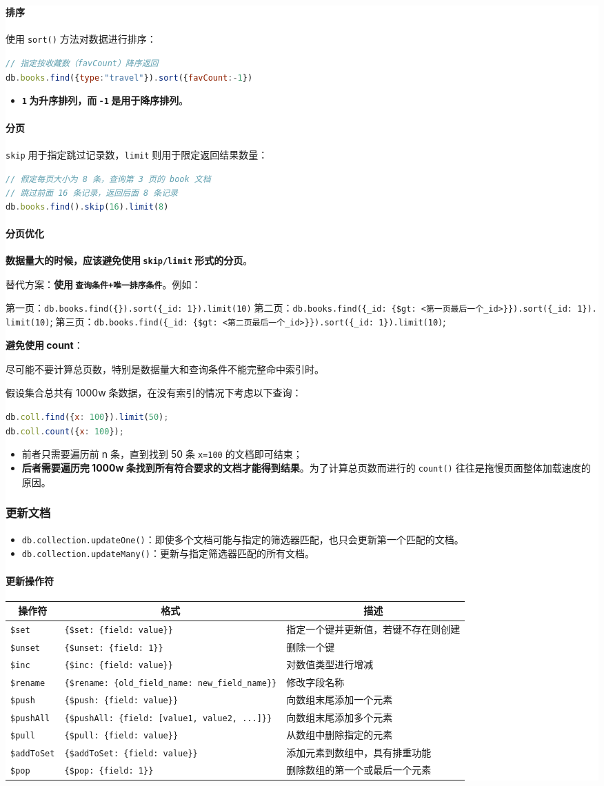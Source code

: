 #### 排序

使用 `sort()` 方法对数据进行排序：

```javascript
// 指定按收藏数（favCount）降序返回
db.books.find({type:"travel"}).sort({favCount:-1})
```

- **`1` 为升序排列，而 `-1` 是用于降序排列**。

#### 分页

`skip` 用于指定跳过记录数，`limit` 则用于限定返回结果数量：

```javascript
// 假定每页大小为 8 条，查询第 3 页的 book 文档
// 跳过前面 16 条记录，返回后面 8 条记录
db.books.find().skip(16).limit(8)
```

#### 分页优化

**数据量大的时候，应该避免使用 `skip/limit` 形式的分页**。

替代方案：**使用 `查询条件+唯一排序条件`**。例如： 

第一页：`db.books.find({}).sort({_id: 1}).limit(10)`
第二页：`db.books.find({_id: {$gt: <第一页最后一个_id>}}).sort({_id: 1}).limit(10)`; 
第三页：`db.books.find({_id: {$gt: <第二页最后一个_id>}}).sort({_id: 1}).limit(10)`;

**避免使用 count**：

尽可能不要计算总页数，特别是数据量大和查询条件不能完整命中索引时。 

假设集合总共有 1000w 条数据，在没有索引的情况下考虑以下查询：

```javascript
db.coll.find({x: 100}).limit(50);
db.coll.count({x: 100}); 
```

- 前者只需要遍历前 n 条，直到找到 50 条 `x=100` 的文档即可结束； 
- **后者需要遍历完 1000w 条找到所有符合要求的文档才能得到结果**。为了计算总页数而进行的 `count()` 往往是拖慢页面整体加载速度的原因。

### 更新文档

- `db.collection.updateOne()`：即使多个文档可能与指定的筛选器匹配，也只会更新第一个匹配的文档。
- `db.collection.updateMany()`：更新与指定筛选器匹配的所有文档。

#### 更新操作符

| 操作符 | 格式 | 描述 |
| --- | --- | --- |
| `$set` | `{$set: {field: value}}` | 指定一个键并更新值，若键不存在则创建 |
| `$unset` | `{$unset: {field: 1}}` | 删除一个键 |
| `$inc` | `{$inc: {field: value}}` | 对数值类型进行增减 |
| `$rename` | `{$rename: {old_field_name: new_field_name}}` | 修改字段名称 |
| `$push` | `{$push: {field: value}}` | 向数组末尾添加一个元素 |
| `$pushAll` | `{$pushAll: {field: [value1, value2, ...]}}` | 向数组末尾添加多个元素 |
| `$pull` | `{$pull: {field: value}}` | 从数组中删除指定的元素 |
| `$addToSet` | `{$addToSet: {field: value}}` | 添加元素到数组中，具有排重功能 |
| `$pop` | `{$pop: {field: 1}}` | 删除数组的第一个或最后一个元素 |
